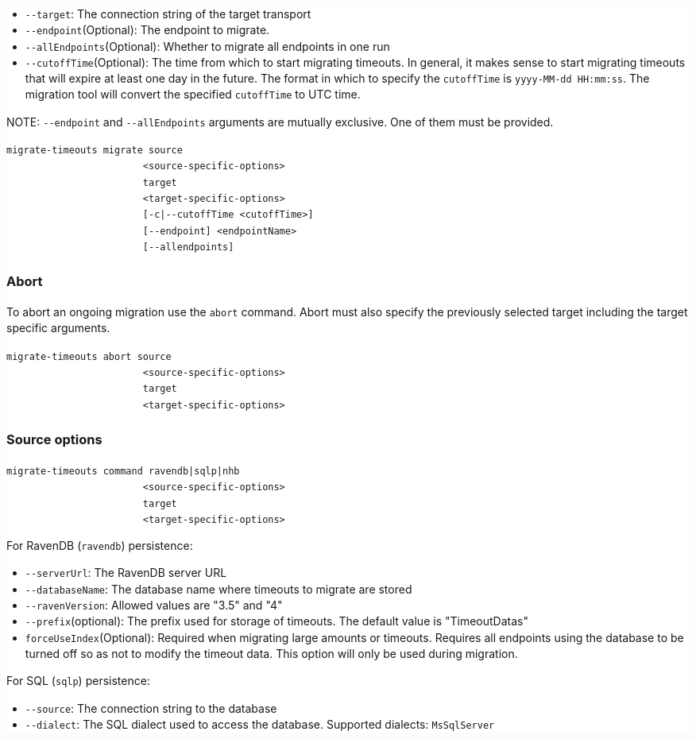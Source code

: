 - `--target`: The connection string of the target transport
- `--endpoint`(Optional): The endpoint to migrate.
- `--allEndpoints`(Optional): Whether to migrate all endpoints in one run
- `--cutoffTime`(Optional): The time from which to start migrating timeouts. In general, it makes sense to start migrating timeouts that will expire at least one day in the future. The format in which to specify the `cutoffTime` is `yyyy-MM-dd HH:mm:ss`. The migration tool will convert the specified `cutoffTime` to UTC time.

NOTE: `--endpoint` and `--allEndpoints` arguments are mutually exclusive. One of them must be provided.

```
migrate-timeouts migrate source
                        <source-specific-options>
                        target
                        <target-specific-options>
                        [-c|--cutoffTime <cutoffTime>]
                        [--endpoint] <endpointName>
                        [--allendpoints]
```

### Abort

To abort an ongoing migration use the `abort` command. Abort must also specify the previously selected target including the target specific arguments.

```
migrate-timeouts abort source
                        <source-specific-options>
                        target
                        <target-specific-options>
```

### Source options

```
migrate-timeouts command ravendb|sqlp|nhb
                        <source-specific-options>
                        target
                        <target-specific-options>
```

For RavenDB (`ravendb`) persistence:

- `--serverUrl`: The RavenDB server URL
- `--databaseName`: The database name where timeouts to migrate are stored
- `--ravenVersion`: Allowed values are "3.5" and "4"
- `--prefix`(optional): The prefix used for storage of timeouts. The default value is "TimeoutDatas"
- `forceUseIndex`(Optional): Required when migrating large amounts or timeouts. Requires all endpoints using the database to be turned off so as not to modify the timeout data. This option will only be used during migration.

For SQL (`sqlp`) persistence:

- `--source`: The connection string to the database
- `--dialect`: The SQL dialect used to access the database. Supported dialects: `MsSqlServer`
